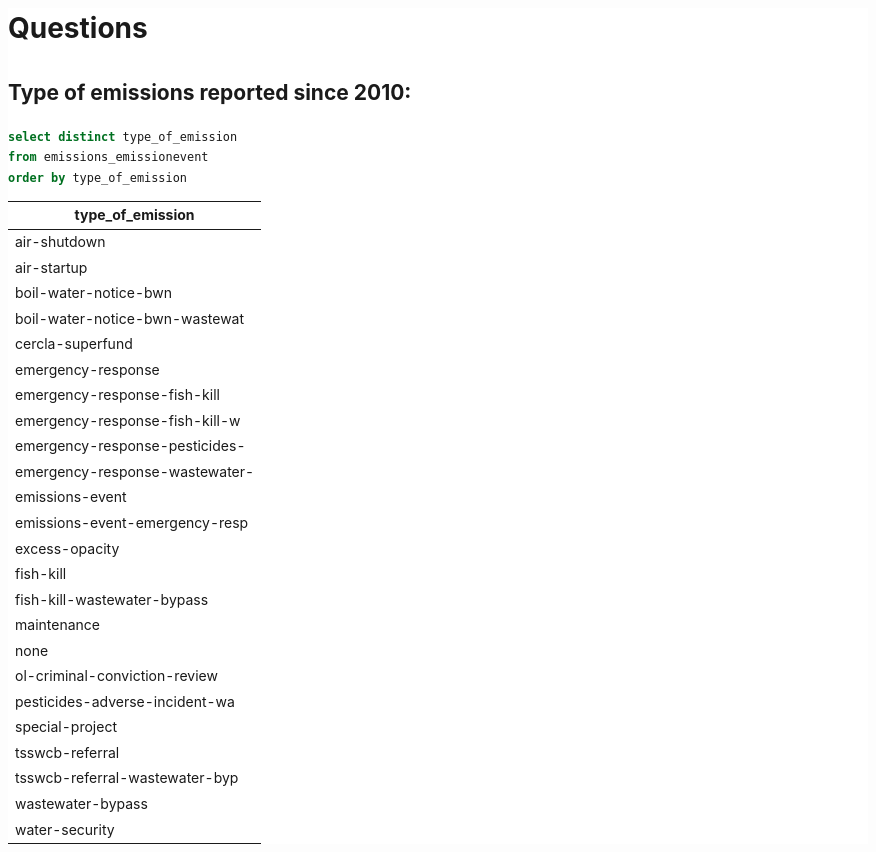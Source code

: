 # Questions

## Type of emissions reported since 2010:

```sql
select distinct type_of_emission
from emissions_emissionevent
order by type_of_emission
```

| type_of_emission               |
|--------------------------------|
| air-shutdown                   |
| air-startup                    |
| boil-water-notice-bwn          |
| boil-water-notice-bwn-wastewat |
| cercla-superfund               |
| emergency-response             |
| emergency-response-fish-kill   |
| emergency-response-fish-kill-w |
| emergency-response-pesticides- |
| emergency-response-wastewater- |
| emissions-event                |
| emissions-event-emergency-resp |
| excess-opacity                 |
| fish-kill                      |
| fish-kill-wastewater-bypass    |
| maintenance                    |
| none                           |
| ol-criminal-conviction-review  |
| pesticides-adverse-incident-wa |
| special-project                |
| tsswcb-referral                |
| tsswcb-referral-wastewater-byp |
| wastewater-bypass              |
| water-security                 |
